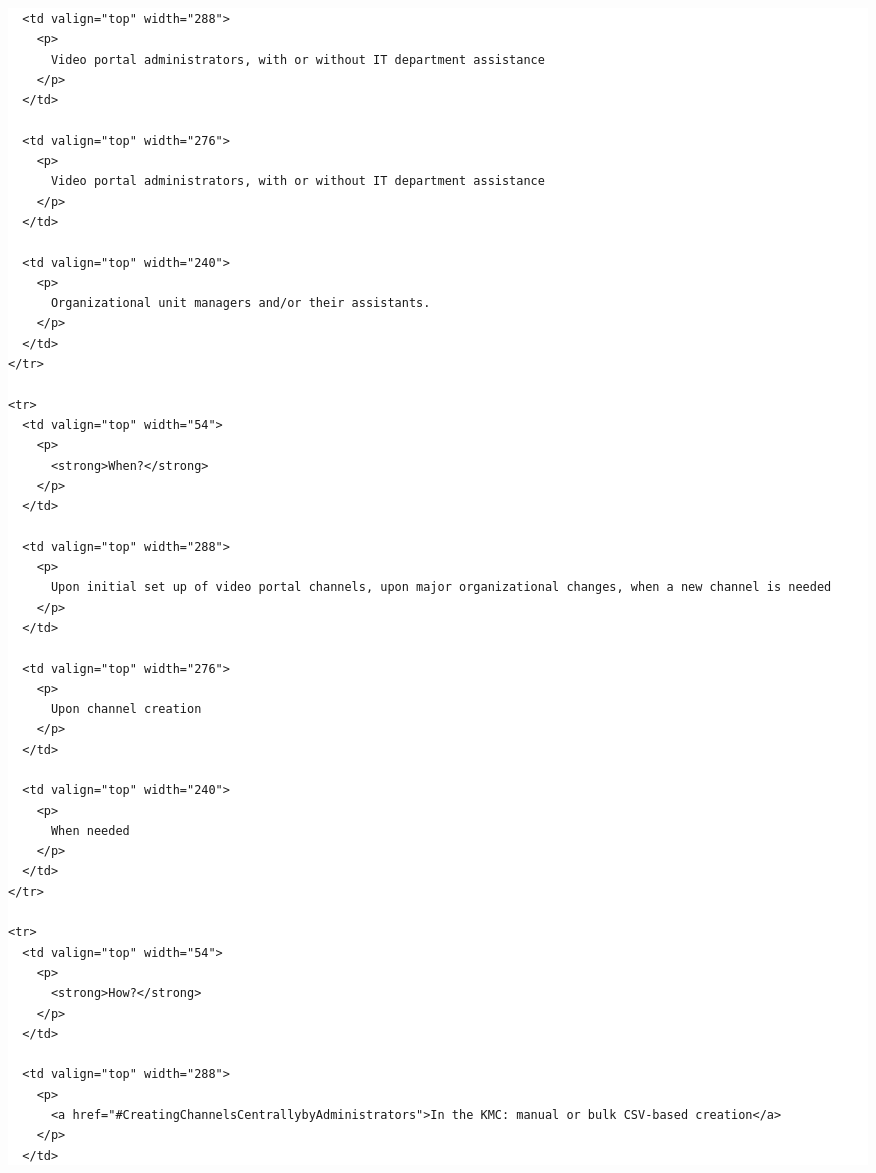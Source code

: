       <td valign="top" width="288">
        <p>
          Video portal administrators, with or without IT department assistance
        </p>
      </td>
      
      <td valign="top" width="276">
        <p>
          Video portal administrators, with or without IT department assistance
        </p>
      </td>
      
      <td valign="top" width="240">
        <p>
          Organizational unit managers and/or their assistants.
        </p>
      </td>
    </tr>
    
    <tr>
      <td valign="top" width="54">
        <p>
          <strong>When?</strong>
        </p>
      </td>
      
      <td valign="top" width="288">
        <p>
          Upon initial set up of video portal channels, upon major organizational changes, when a new channel is needed
        </p>
      </td>
      
      <td valign="top" width="276">
        <p>
          Upon channel creation
        </p>
      </td>
      
      <td valign="top" width="240">
        <p>
          When needed
        </p>
      </td>
    </tr>
    
    <tr>
      <td valign="top" width="54">
        <p>
          <strong>How?</strong>
        </p>
      </td>
      
      <td valign="top" width="288">
        <p>
          <a href="#CreatingChannelsCentrallybyAdministrators">In the KMC: manual or bulk CSV-based creation</a>
        </p>
      </td>
      